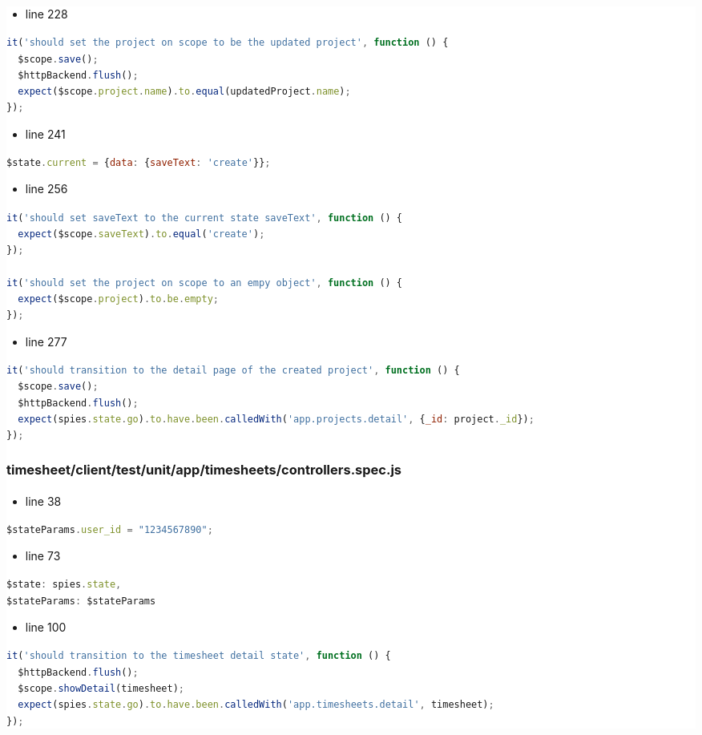 * line 228

```JavaScript
it('should set the project on scope to be the updated project', function () {
  $scope.save();
  $httpBackend.flush();
  expect($scope.project.name).to.equal(updatedProject.name);
});
```

* line 241

```JavaScript
$state.current = {data: {saveText: 'create'}};
```

* line 256

```JavaScript
it('should set saveText to the current state saveText', function () {
  expect($scope.saveText).to.equal('create');
});

it('should set the project on scope to an empy object', function () {
  expect($scope.project).to.be.empty;
});
```

* line 277

```JavaScript
it('should transition to the detail page of the created project', function () {
  $scope.save();
  $httpBackend.flush();
  expect(spies.state.go).to.have.been.calledWith('app.projects.detail', {_id: project._id});
});
```

### timesheet/client/test/unit/app/timesheets/controllers.spec.js

* line 38

```JavaScript
$stateParams.user_id = "1234567890";
```

* line 73

```JavaScript
$state: spies.state,
$stateParams: $stateParams 
```

* line 100

```JavaScript
it('should transition to the timesheet detail state', function () {
  $httpBackend.flush();
  $scope.showDetail(timesheet);
  expect(spies.state.go).to.have.been.calledWith('app.timesheets.detail', timesheet);
});
```
